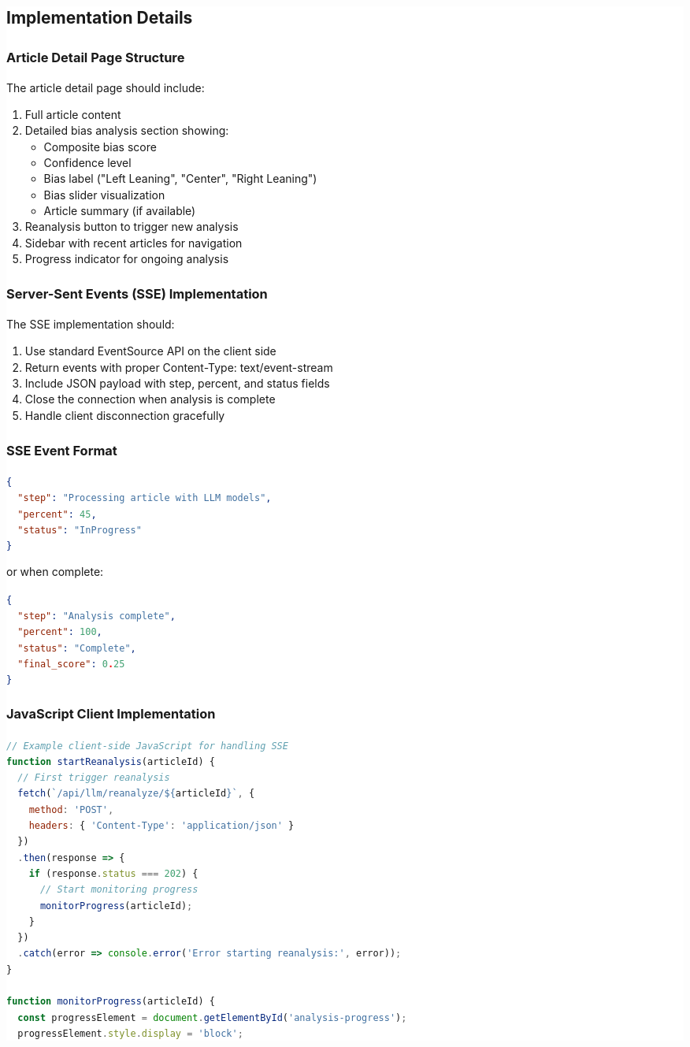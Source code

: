 ## Implementation Details

### Article Detail Page Structure
The article detail page should include:
1. Full article content
2. Detailed bias analysis section showing:
   - Composite bias score
   - Confidence level
   - Bias label ("Left Leaning", "Center", "Right Leaning")
   - Bias slider visualization
   - Article summary (if available)
3. Reanalysis button to trigger new analysis
4. Sidebar with recent articles for navigation
5. Progress indicator for ongoing analysis

### Server-Sent Events (SSE) Implementation
The SSE implementation should:
1. Use standard EventSource API on the client side
2. Return events with proper Content-Type: text/event-stream
3. Include JSON payload with step, percent, and status fields
4. Close the connection when analysis is complete
5. Handle client disconnection gracefully

### SSE Event Format
```json
{
  "step": "Processing article with LLM models",
  "percent": 45,
  "status": "InProgress"
}
```
or when complete:
```json
{
  "step": "Analysis complete",
  "percent": 100,
  "status": "Complete",
  "final_score": 0.25
}
```

### JavaScript Client Implementation
```javascript
// Example client-side JavaScript for handling SSE
function startReanalysis(articleId) {
  // First trigger reanalysis
  fetch(`/api/llm/reanalyze/${articleId}`, {
    method: 'POST',
    headers: { 'Content-Type': 'application/json' }
  })
  .then(response => {
    if (response.status === 202) {
      // Start monitoring progress
      monitorProgress(articleId);
    }
  })
  .catch(error => console.error('Error starting reanalysis:', error));
}

function monitorProgress(articleId) {
  const progressElement = document.getElementById('analysis-progress');
  progressElement.style.display = 'block';
```